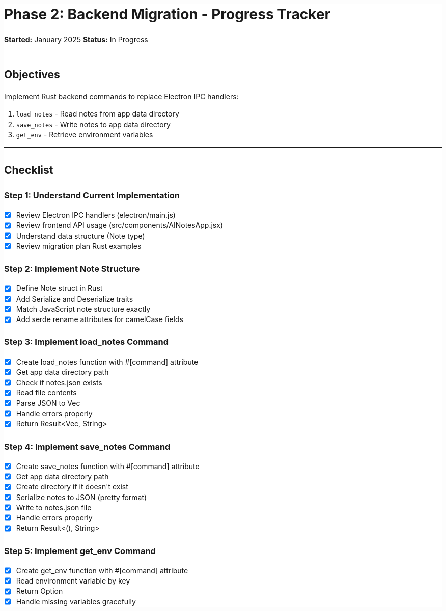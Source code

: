 # Phase 2: Backend Migration - Progress Tracker

**Started:** January 2025
**Status:** In Progress

---

## Objectives

Implement Rust backend commands to replace Electron IPC handlers:
1. `load_notes` - Read notes from app data directory
2. `save_notes` - Write notes to app data directory
3. `get_env` - Retrieve environment variables

---

## Checklist

### Step 1: Understand Current Implementation
- [x] Review Electron IPC handlers (electron/main.js)
- [x] Review frontend API usage (src/components/AINotesApp.jsx)
- [x] Understand data structure (Note type)
- [x] Review migration plan Rust examples

### Step 2: Implement Note Structure
- [x] Define Note struct in Rust
- [x] Add Serialize and Deserialize traits
- [x] Match JavaScript note structure exactly
- [x] Add serde rename attributes for camelCase fields

### Step 3: Implement load_notes Command
- [x] Create load_notes function with #[command] attribute
- [x] Get app data directory path
- [x] Check if notes.json exists
- [x] Read file contents
- [x] Parse JSON to Vec<Note>
- [x] Handle errors properly
- [x] Return Result<Vec<Note>, String>

### Step 4: Implement save_notes Command
- [x] Create save_notes function with #[command] attribute
- [x] Get app data directory path
- [x] Create directory if it doesn't exist
- [x] Serialize notes to JSON (pretty format)
- [x] Write to notes.json file
- [x] Handle errors properly
- [x] Return Result<(), String>

### Step 5: Implement get_env Command
- [x] Create get_env function with #[command] attribute
- [x] Read environment variable by key
- [x] Return Option<String>
- [x] Handle missing variables gracefully
